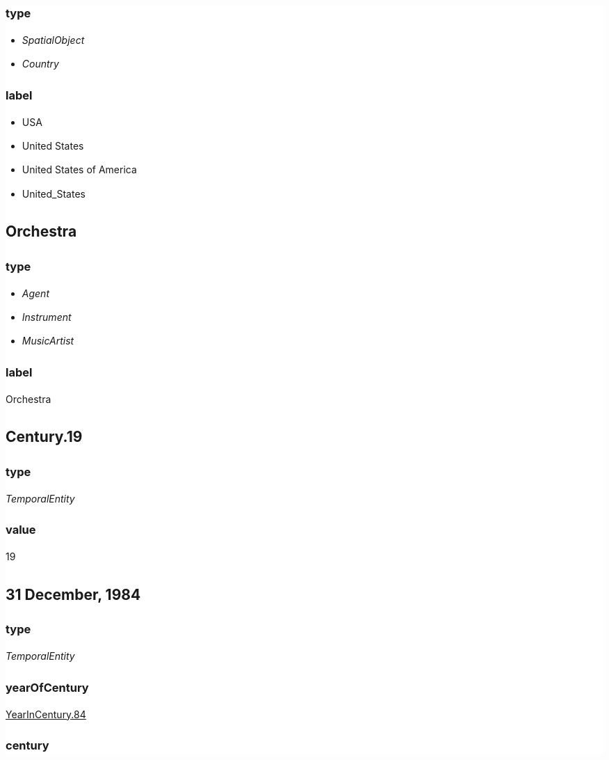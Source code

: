 ### type

 - *SpatialObject*

 - *Country*

### label

 - USA

 - United States

 - United States of America

 - United_States

## Orchestra

### type

 - *Agent*

 - *Instrument*

 - *MusicArtist*

### label


Orchestra

## Century.19

### type


*TemporalEntity*

### value


19

## 31 December, 1984

### type


*TemporalEntity*

### yearOfCentury


[YearInCentury.84](#YearInCentury.84)

### century
